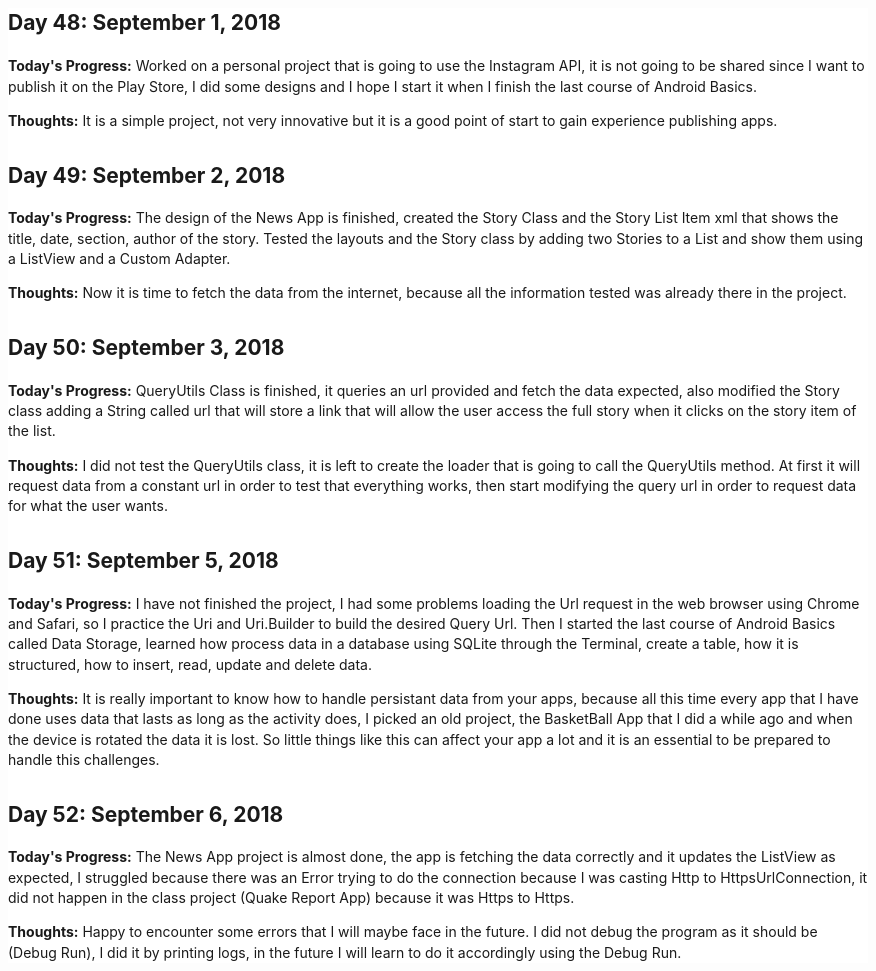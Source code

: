 
## Day 48: September 1, 2018
**Today's Progress:** Worked on a personal project that is going to use the Instagram API, it is not going to be shared since I want to publish it on the Play Store, I did some designs and I hope I start it when I finish the last course of Android Basics.

**Thoughts:** It is a simple project, not very innovative but it is a good point of start to gain experience publishing apps.


## Day 49: September 2, 2018
**Today's Progress:** The design of the News App is finished, created the Story Class and the Story List Item xml that shows the title, date, section, author of the story. Tested the layouts and the Story class by adding two Stories to a List<Story> and show them using a ListView and a Custom Adapter.

**Thoughts:** Now it is time to fetch the data from the internet, because all the information tested was already there in the project.

## Day 50: September 3, 2018
**Today's Progress:** QueryUtils Class is finished, it queries an url provided and fetch the data expected, also modified the Story class adding a String called url that will store a link that will allow the user access the full story when it clicks on the story item of the list.

**Thoughts:** I did not test the QueryUtils class, it is left to create the loader that is going to call the QueryUtils method. At first it will request data from a constant url in order to test that everything works, then start modifying the query url in order to request data for what the user wants.

## Day 51: September 5, 2018
**Today's Progress:** I have not finished the project, I had some problems loading the Url request in the web browser using Chrome and Safari, so I practice the Uri and Uri.Builder to build the desired Query Url. Then I started the last course of Android Basics called Data Storage, learned how process data in a database using SQLite through the Terminal, create a table, how it is structured, how to insert, read, update and delete data. 

**Thoughts:** It is really important to know how to handle persistant data from your apps, because all this time every app that I have done uses data that lasts as long as the activity does, I picked an old project, the BasketBall App that I did a while ago and when the device is rotated the data it is lost. So little things like this can affect your app a lot and it is an essential to be prepared to handle this challenges.

## Day 52: September 6, 2018
**Today's Progress:** The News App project is almost done, the app is fetching the data correctly and it updates the ListView as expected, I struggled because there was an Error trying to do the connection because I was casting Http to HttpsUrlConnection, it did not happen in the class project (Quake Report App) because it was Https to Https.

**Thoughts:** Happy to encounter some errors that I will maybe face in the future. I did not debug the program as it should be (Debug Run), I did it by printing logs, in the future I will learn to do it accordingly using the Debug Run.
